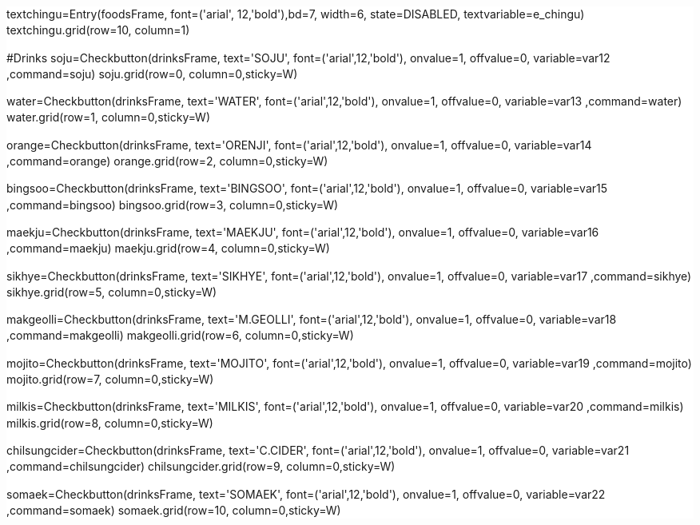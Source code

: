 textchingu=Entry(foodsFrame, font=('arial', 12,'bold'),bd=7, width=6, state=DISABLED, textvariable=e_chingu)
textchingu.grid(row=10, column=1)

#Drinks
soju=Checkbutton(drinksFrame, text='SOJU', font=('arial',12,'bold'), onvalue=1, offvalue=0, variable=var12
                 ,command=soju)
soju.grid(row=0, column=0,sticky=W)

water=Checkbutton(drinksFrame, text='WATER', font=('arial',12,'bold'), onvalue=1, offvalue=0, variable=var13
                  ,command=water)
water.grid(row=1, column=0,sticky=W)

orange=Checkbutton(drinksFrame, text='ORENJI', font=('arial',12,'bold'), onvalue=1, offvalue=0, variable=var14
                   ,command=orange)
orange.grid(row=2, column=0,sticky=W)

bingsoo=Checkbutton(drinksFrame, text='BINGSOO', font=('arial',12,'bold'), onvalue=1, offvalue=0, variable=var15
                    ,command=bingsoo)
bingsoo.grid(row=3, column=0,sticky=W)

maekju=Checkbutton(drinksFrame, text='MAEKJU', font=('arial',12,'bold'), onvalue=1, offvalue=0, variable=var16
                   ,command=maekju)
maekju.grid(row=4, column=0,sticky=W)

sikhye=Checkbutton(drinksFrame, text='SIKHYE', font=('arial',12,'bold'), onvalue=1, offvalue=0, variable=var17
                   ,command=sikhye)
sikhye.grid(row=5, column=0,sticky=W)

makgeolli=Checkbutton(drinksFrame, text='M.GEOLLI', font=('arial',12,'bold'), onvalue=1, offvalue=0, variable=var18
                   ,command=makgeolli)
makgeolli.grid(row=6, column=0,sticky=W)

mojito=Checkbutton(drinksFrame, text='MOJITO', font=('arial',12,'bold'), onvalue=1, offvalue=0, variable=var19
                   ,command=mojito)
mojito.grid(row=7, column=0,sticky=W)

milkis=Checkbutton(drinksFrame, text='MILKIS', font=('arial',12,'bold'), onvalue=1, offvalue=0, variable=var20
                   ,command=milkis)
milkis.grid(row=8, column=0,sticky=W)

chilsungcider=Checkbutton(drinksFrame, text='C.CIDER', font=('arial',12,'bold'), onvalue=1, offvalue=0, variable=var21
                          ,command=chilsungcider)
chilsungcider.grid(row=9, column=0,sticky=W)

somaek=Checkbutton(drinksFrame, text='SOMAEK', font=('arial',12,'bold'), onvalue=1, offvalue=0, variable=var22
                   ,command=somaek)
somaek.grid(row=10, column=0,sticky=W)

